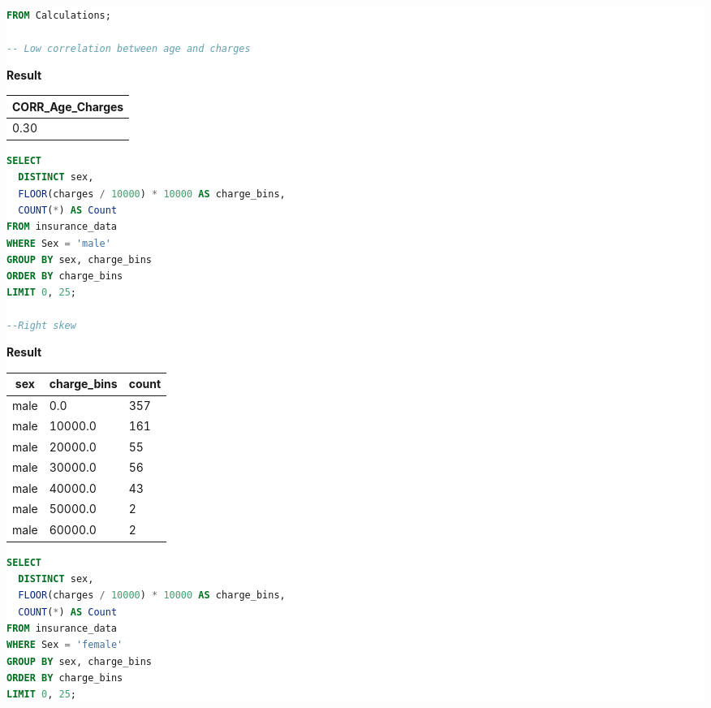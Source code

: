 ~~~ SQL 
FROM Calculations;

-- Low correlation between age and charges 
~~~

**Result**

|CORR_Age_Charges|
|---|
|0.30|

~~~ SQL
SELECT  
  DISTINCT sex,
  FLOOR(charges / 10000) * 10000 AS charge_bins,
  COUNT(*) AS Count
FROM insurance_data
WHERE Sex = 'male'
GROUP BY sex, charge_bins
ORDER BY charge_bins
LIMIT 0, 25;

--Right skew
~~~

**Result**

|sex|charge_bins|count|
|---|---|---|
|male|0.0|357|
|male|10000.0|161|
|male|20000.0|55|
|male|30000.0|56|
|male|40000.0|43|
|male|50000.0|2|
|male|60000.0|2|

~~~ SQL 
SELECT  
  DISTINCT sex,
  FLOOR(charges / 10000) * 10000 AS charge_bins,
  COUNT(*) AS Count
FROM insurance_data
WHERE Sex = 'female'
GROUP BY sex, charge_bins
ORDER BY charge_bins
LIMIT 0, 25;

~~~
